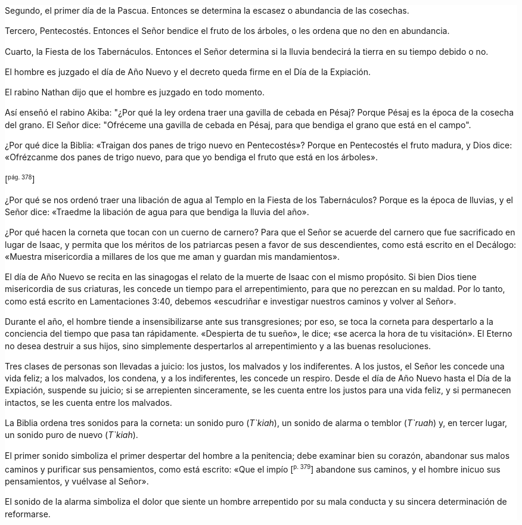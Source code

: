 Segundo, el primer día de la Pascua. Entonces se determina la escasez o abundancia de las cosechas.

Tercero, Pentecostés. Entonces el Señor bendice el fruto de los árboles, o les ordena que no den en abundancia.

Cuarto, la Fiesta de los Tabernáculos. Entonces el Señor determina si la lluvia bendecirá la tierra en su tiempo debido o no.

El hombre es juzgado el día de Año Nuevo y el decreto queda firme en el Día de la Expiación.

El rabino Nathan dijo que el hombre es juzgado en todo momento.

Así enseñó el rabino Akiba: "¿Por qué la ley ordena traer una gavilla de cebada en Pésaj? Porque Pésaj es la época de la cosecha del grano. El Señor dice: "Ofréceme una gavilla de cebada en Pésaj, para que bendiga el grano que está en el campo".

¿Por qué dice la Biblia: «Traigan dos panes de trigo nuevo en Pentecostés»? Porque en Pentecostés el fruto madura, y Dios dice: «Ofrézcanme dos panes de trigo nuevo, para que yo bendiga el fruto que está en los árboles».

<span id="p378">[<sup><small>pág. 378</small></sup>]</span>

¿Por qué se nos ordenó traer una libación de agua al Templo en la Fiesta de los Tabernáculos? Porque es la época de lluvias, y el Señor dice: «Traedme la libación de agua para que bendiga la lluvia del año».

¿Por qué hacen la corneta que tocan con un cuerno de carnero? Para que el Señor se acuerde del carnero que fue sacrificado en lugar de Isaac, y permita que los méritos de los patriarcas pesen a favor de sus descendientes, como está escrito en el Decálogo: «Muestra misericordia a millares de los que me aman y guardan mis mandamientos».

El día de Año Nuevo se recita en las sinagogas el relato de la muerte de Isaac con el mismo propósito. Si bien Dios tiene misericordia de sus criaturas, les concede un tiempo para el arrepentimiento, para que no perezcan en su maldad. Por lo tanto, como está escrito en Lamentaciones 3:40, debemos «escudriñar e investigar nuestros caminos y volver al Señor».

Durante el año, el hombre tiende a insensibilizarse ante sus transgresiones; por eso, se toca la corneta para despertarlo a la conciencia del tiempo que pasa tan rápidamente. «Despierta de tu sueño», le dice; «se acerca la hora de tu visitación». El Eterno no desea destruir a sus hijos, sino simplemente despertarlos al arrepentimiento y a las buenas resoluciones.

Tres clases de personas son llevadas a juicio: los justos, los malvados y los indiferentes. A los justos, el Señor les concede una vida feliz; a los malvados, los condena, y a los indiferentes, les concede un respiro. Desde el día de Año Nuevo hasta el Día de la Expiación, suspende su juicio; si se arrepienten sinceramente, se les cuenta entre los justos para una vida feliz, y si permanecen intactos, se les cuenta entre los malvados.

La Biblia ordena tres sonidos para la corneta: un sonido puro (_T\`kiah_), un sonido de alarma o temblor (_T\`ruah_) y, en tercer lugar, un sonido puro de nuevo (_T\`kiah_).

El primer sonido simboliza el primer despertar del hombre a la penitencia; debe examinar bien su corazón, abandonar sus malos caminos y purificar sus pensamientos, como está escrito: «Que el impío <span id="p379">[<sup><small>p. 379</small></sup>]</span> abandone sus caminos, y el hombre inicuo sus pensamientos, y vuélvase al Señor».

El sonido de la alarma simboliza el dolor que siente un hombre arrepentido por su mala conducta y su sincera determinación de reformarse.
